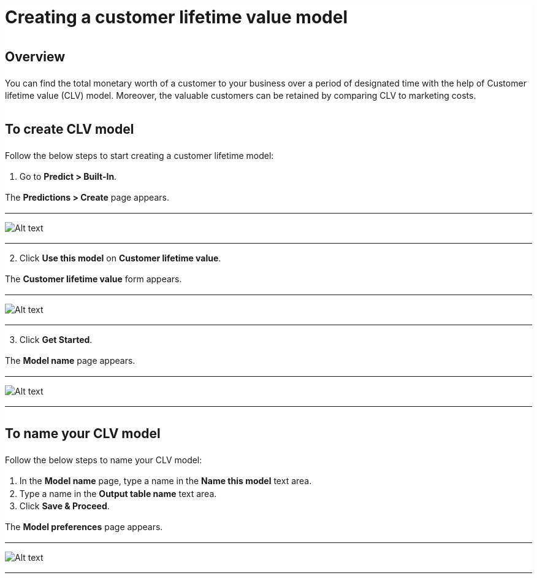 # Creating a customer lifetime value model
## Overview
You can find the total monetary worth of a customer to your business over a period of designated time with the help of Customer lifetime value (CLV) model. Moreover, the valuable customers can be retained by comparing CLV to marketing costs.

## To create CLV model

Follow the below steps to start creating a customer lifetime model:
1. Go to **Predict > Built-In**.

The **Predictions > Create** page appears.

---

![Alt text](https://github.com/skypointcloud/platform/blob/develop/docs/doc_snippets/CLV_Predictionshomepage.png?raw=true)

---

2. Click **Use this model** on **Customer lifetime value**.

The **Customer lifetime value** form appears.

---

![Alt text](https://github.com/skypointcloud/platform/blob/develop/docs/doc_snippets/CLV_CLVform.png?raw=true)

---

3. Click **Get Started**.

The **Model name** page appears.

---

![Alt text](https://github.com/skypointcloud/platform/blob/develop/docs/doc_snippets/CLV_Modelname.png?raw=true)

---

## To name your CLV model
Follow the below steps to name your CLV model:  
1. In the **Model name** page, type a name in the **Name this model** text area.
2. Type a name in the **Output table name** text area.
3. Click **Save & Proceed**.

The **Model preferences** page appears.  

---

![Alt text](https://github.com/skypointcloud/platform/blob/develop/docs/doc_snippets/CLV_Modelpreferencespage.png?raw=true)

---
